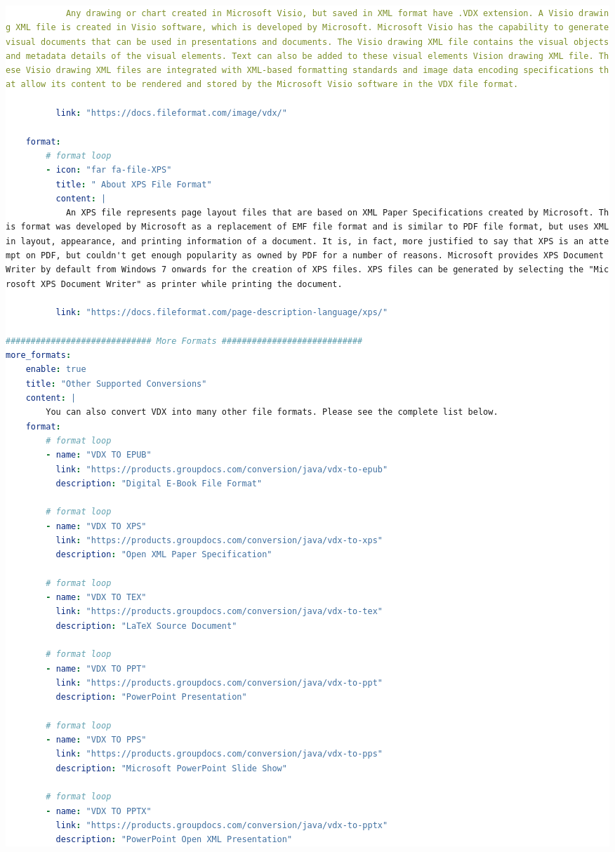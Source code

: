 ```yaml
            Any drawing or chart created in Microsoft Visio, but saved in XML format have .VDX extension. A Visio drawing XML file is created in Visio software, which is developed by Microsoft. Microsoft Visio has the capability to generate visual documents that can be used in presentations and documents. The Visio drawing XML file contains the visual objects and metadata details of the visual elements. Text can also be added to these visual elements Vision drawing XML file. These Visio drawing XML files are integrated with XML-based formatting standards and image data encoding specifications that allow its content to be rendered and stored by the Microsoft Visio software in the VDX file format.

          link: "https://docs.fileformat.com/image/vdx/"

    format:
        # format loop
        - icon: "far fa-file-XPS"
          title: " About XPS File Format"
          content: |
            An XPS file represents page layout files that are based on XML Paper Specifications created by Microsoft. This format was developed by Microsoft as a replacement of EMF file format and is similar to PDF file format, but uses XML in layout, appearance, and printing information of a document. It is, in fact, more justified to say that XPS is an attempt on PDF, but couldn't get enough popularity as owned by PDF for a number of reasons. Microsoft provides XPS Document Writer by default from Windows 7 onwards for the creation of XPS files. XPS files can be generated by selecting the "Microsoft XPS Document Writer" as printer while printing the document.

          link: "https://docs.fileformat.com/page-description-language/xps/"

############################# More Formats ############################
more_formats:
    enable: true
    title: "Other Supported Conversions"
    content: |
        You can also convert VDX into many other file formats. Please see the complete list below.
    format: 
        # format loop
        - name: "VDX TO EPUB"
          link: "https://products.groupdocs.com/conversion/java/vdx-to-epub"
          description: "Digital E-Book File Format"

        # format loop
        - name: "VDX TO XPS"
          link: "https://products.groupdocs.com/conversion/java/vdx-to-xps"
          description: "Open XML Paper Specification"

        # format loop
        - name: "VDX TO TEX"
          link: "https://products.groupdocs.com/conversion/java/vdx-to-tex"
          description: "LaTeX Source Document"

        # format loop
        - name: "VDX TO PPT"
          link: "https://products.groupdocs.com/conversion/java/vdx-to-ppt"
          description: "PowerPoint Presentation"

        # format loop
        - name: "VDX TO PPS"
          link: "https://products.groupdocs.com/conversion/java/vdx-to-pps"
          description: "Microsoft PowerPoint Slide Show"

        # format loop
        - name: "VDX TO PPTX"
          link: "https://products.groupdocs.com/conversion/java/vdx-to-pptx"
          description: "PowerPoint Open XML Presentation"

```